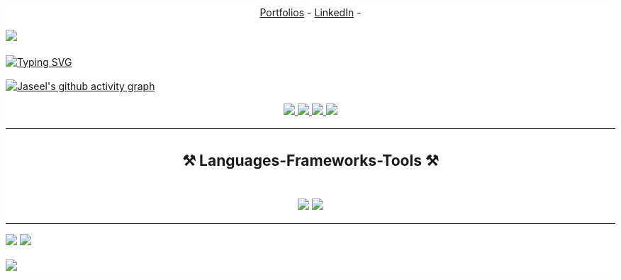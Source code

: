 



<p align="center">
  <a href="http://jaseeludheen.com/">Portfolios</a> -
  <a href="https://www.linkedin.com/in/jaseeludheen-p/">LinkedIn</a> -
</p>

<img width=100% src="https://capsule-render.vercel.app/api?type=waving&color=6499E9&height=120&section=header"/>

[![Typing SVG](https://readme-typing-svg.herokuapp.com/?color=1283D1&size=35&center=true&vCenter=true&width=1000&lines=Hello!👋;+I+am+++Jaseel+;A+passionate+software+developer+from+India;Turning+ideas+into+reality...;+one+line+of+code+at+a+time+🐱‍👤;Welcome!+:%29)](https://git.io/typing-svg)

[![Jaseel's github activity graph](https://github-readme-activity-graph.vercel.app/graph?username=jaseeludheen&bg_color=0d1117&color=1283D1&line=1283D1&point=45A2E3&area=true&hide_border=true)](https://github.com/jaseeludheen/)




<div align="center"> 
  <a href="mailto:developer.jaseel@gmail.com?subject=Hello&body=Hi%20there!">
    <img src="https://img.shields.io/badge/Gmail-333333?style=for-the-badge&logo=gmail&logoColor=red" />
  </a>
  <a href="https://www.linkedin.com/in/jaseeludheen-p/" target="_blank">
    <img src="https://img.shields.io/badge/LinkedIn-0077B5?style=for-the-badge&logo=linkedin&logoColor=white" target="_blank" />
  </a>
  <a href="https://jaseeludheen.com/" target="_blank">
     <img src="https://img.shields.io/badge/Portfolio-FF5722?style=for-the-badge&logo=todoist&logoColor=white" target="_blank" /> 
  </a>

  </a>
  <a href="https://jaseeludheen.com" target="_blank">
     <img src="https://img.shields.io/badge/Website-48606c?style=for-the-badge&logo=website&logoColor=white" " target="_blank" /> 
  </a>
  
</div>




<hr/>
<h2 align="center">⚒️ Languages-Frameworks-Tools ⚒️</h2>
<br/>
<div align="center">
    <img src="https://skillicons.dev/icons?i=react,bootstrap,html,css,vscode,github,figma,git,linux" />
    <img src="https://skillicons.dev/icons?i=python,django,javascript,mysql" /><br>
</div>
<hr/>


  
![](https://github-readme-stats.vercel.app/api?username=jaseeludheen&show_icons=true&hide=contribs,prs&cache_seconds=86400&theme=prussian)
![](https://github-readme-stats.vercel.app/api/top-langs/?username=jaseeludheen&theme=omni&hide_border=true&include_all_commits=true&count_private=true&layout=compact) </br>





<img width=100% src="https://capsule-render.vercel.app/api?type=waving&color=1283D1&height=120&section=footer"/>


